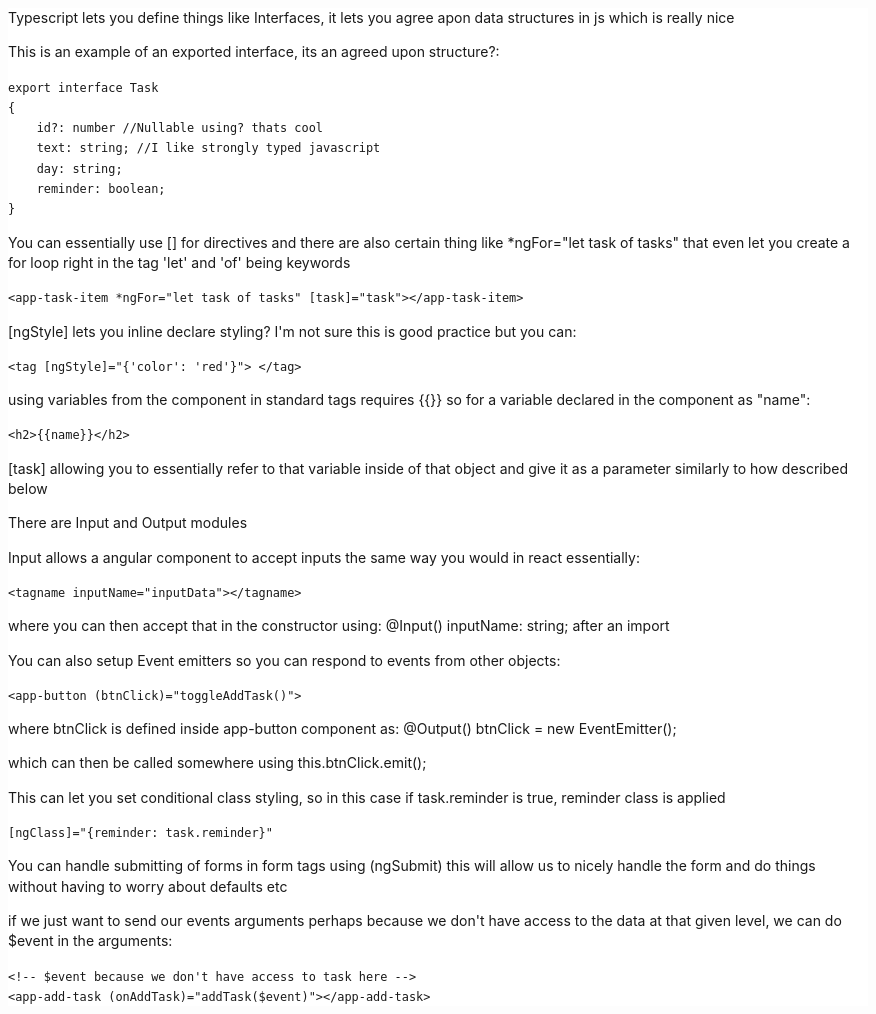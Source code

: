 Typescript lets you define things like Interfaces, it lets you agree apon data structures in js which is really nice

This is an example of an exported interface, its an agreed upon structure?:

    export interface Task 
    {
        id?: number //Nullable using? thats cool
        text: string; //I like strongly typed javascript 
        day: string;
        reminder: boolean;
    }

You can essentially use [] for directives and there are also certain thing like *ngFor="let task of tasks" that even let you create a for loop right in the tag 'let' and 'of' being keywords

    <app-task-item *ngFor="let task of tasks" [task]="task"></app-task-item> 

[ngStyle] lets you inline declare styling? I'm not sure this is good practice but you can:
    
    <tag [ngStyle]="{'color': 'red'}"> </tag>

using variables from the component in standard tags requires {{}} so for a variable declared in the component as "name":
    
    <h2>{{name}}</h2>

[task] allowing you to essentially refer to that variable inside of that object and give it as a parameter similarly to how described below

There are Input and Output modules

Input allows a angular component to accept inputs the same way you would in react essentially:
    
    <tagname inputName="inputData"></tagname>

where you can then accept that in the constructor using:
    @Input() inputName: string; after an import

You can also setup Event emitters so you can respond to events from other objects:
    
    <app-button (btnClick)="toggleAddTask()">

where btnClick is defined inside app-button component as:
    @Output() btnClick = new EventEmitter();

which can then be called somewhere using
    this.btnClick.emit();

This can let you set conditional class styling, so in this case if task.reminder is true, reminder class is applied
    
    [ngClass]="{reminder: task.reminder}"

You can handle submitting of forms in form tags using (ngSubmit) this will allow us to nicely handle the form and do things without having to worry about defaults etc

if we just want to send our events arguments perhaps because we don't have access to the data at that given level, we can do $event in the arguments:
    
    <!-- $event because we don't have access to task here -->
    <app-add-task (onAddTask)="addTask($event)"></app-add-task>

